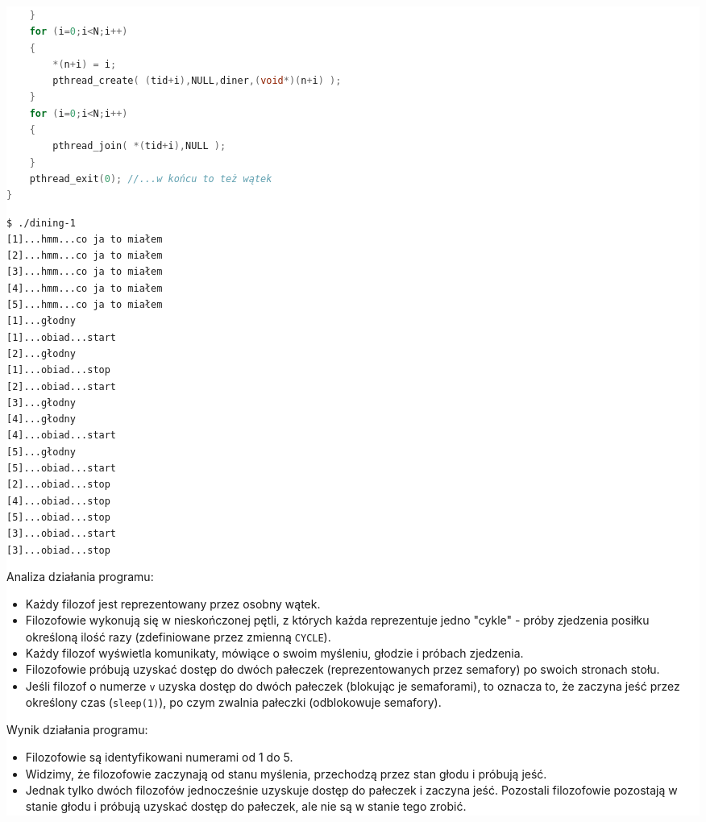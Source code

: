 ```cpp
    }
    for (i=0;i<N;i++)
    {
        *(n+i) = i; 
        pthread_create( (tid+i),NULL,diner,(void*)(n+i) ); 
    }
    for (i=0;i<N;i++)
    { 
        pthread_join( *(tid+i),NULL ); 
    }
    pthread_exit(0); //...w końcu to też wątek
}
```

```bash
$ ./dining-1
[1]...hmm...co ja to miałem
[2]...hmm...co ja to miałem
[3]...hmm...co ja to miałem
[4]...hmm...co ja to miałem
[5]...hmm...co ja to miałem
[1]...głodny
[1]...obiad...start
[2]...głodny
[1]...obiad...stop
[2]...obiad...start
[3]...głodny
[4]...głodny
[4]...obiad...start
[5]...głodny
[5]...obiad...start
[2]...obiad...stop
[4]...obiad...stop
[5]...obiad...stop
[3]...obiad...start
[3]...obiad...stop
```

Analiza działania programu:
- Każdy filozof jest reprezentowany przez osobny wątek.
- Filozofowie wykonują się w nieskończonej pętli, z których każda reprezentuje jedno "cykle" - próby zjedzenia posiłku określoną ilość razy (zdefiniowane przez zmienną `CYCLE`).
- Każdy filozof wyświetla komunikaty, mówiące o swoim myśleniu, głodzie i próbach zjedzenia.
- Filozofowie próbują uzyskać dostęp do dwóch pałeczek (reprezentowanych przez semafory) po swoich stronach stołu.
- Jeśli filozof o numerze `v` uzyska dostęp do dwóch pałeczek (blokując je semaforami), to oznacza to, że zaczyna jeść przez określony czas (`sleep(1)`), po czym zwalnia pałeczki (odblokowuje semafory).

Wynik działania programu:
- Filozofowie są identyfikowani numerami od 1 do 5.
- Widzimy, że filozofowie zaczynają od stanu myślenia, przechodzą przez stan głodu i próbują jeść.
- Jednak tylko dwóch filozofów jednocześnie uzyskuje dostęp do pałeczek i zaczyna jeść. Pozostali filozofowie pozostają w stanie głodu i próbują uzyskać dostęp do pałeczek, ale nie są w stanie tego zrobić.
